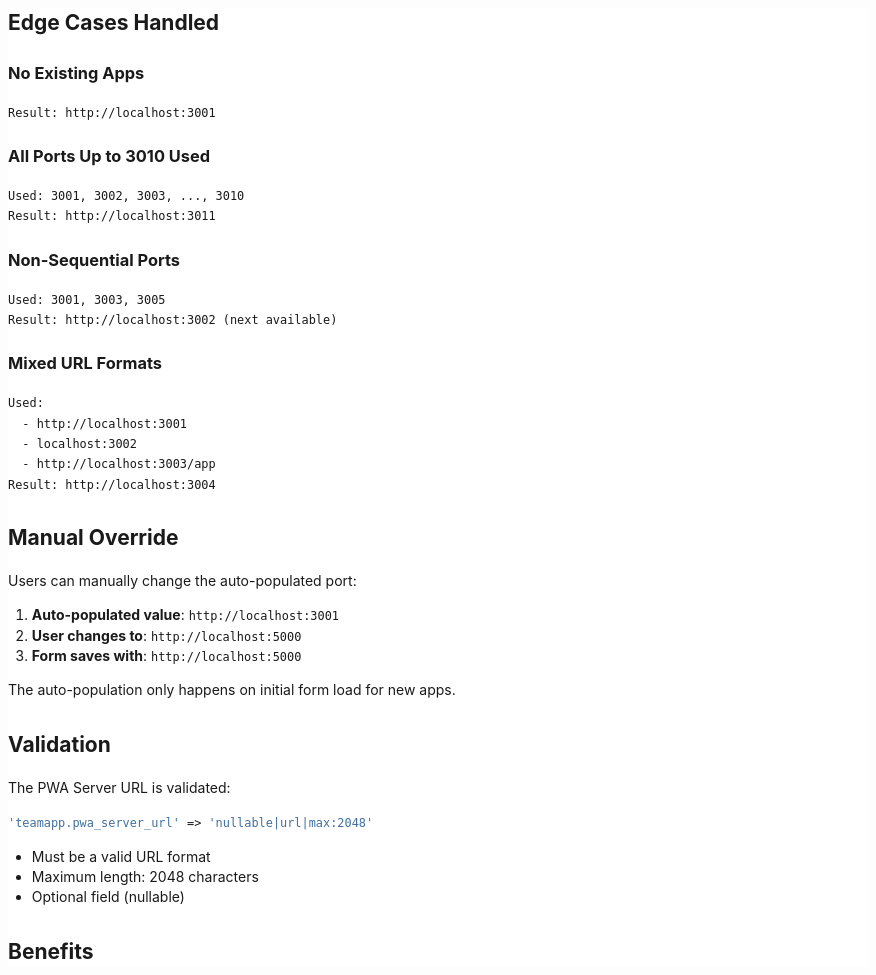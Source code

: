 ## Edge Cases Handled

### No Existing Apps
```
Result: http://localhost:3001
```

### All Ports Up to 3010 Used
```
Used: 3001, 3002, 3003, ..., 3010
Result: http://localhost:3011
```

### Non-Sequential Ports
```
Used: 3001, 3003, 3005
Result: http://localhost:3002 (next available)
```

### Mixed URL Formats
```
Used: 
  - http://localhost:3001
  - localhost:3002
  - http://localhost:3003/app
Result: http://localhost:3004
```

## Manual Override

Users can manually change the auto-populated port:

1. **Auto-populated value**: `http://localhost:3001`
2. **User changes to**: `http://localhost:5000`
3. **Form saves with**: `http://localhost:5000`

The auto-population only happens on initial form load for new apps.

## Validation

The PWA Server URL is validated:

```php
'teamapp.pwa_server_url' => 'nullable|url|max:2048'
```

- Must be a valid URL format
- Maximum length: 2048 characters
- Optional field (nullable)

## Benefits
